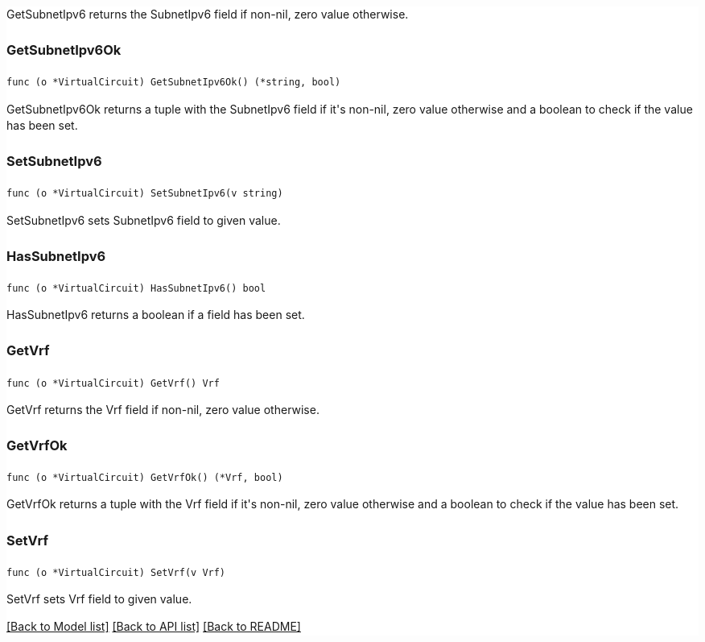 GetSubnetIpv6 returns the SubnetIpv6 field if non-nil, zero value otherwise.

### GetSubnetIpv6Ok

`func (o *VirtualCircuit) GetSubnetIpv6Ok() (*string, bool)`

GetSubnetIpv6Ok returns a tuple with the SubnetIpv6 field if it's non-nil, zero value otherwise
and a boolean to check if the value has been set.

### SetSubnetIpv6

`func (o *VirtualCircuit) SetSubnetIpv6(v string)`

SetSubnetIpv6 sets SubnetIpv6 field to given value.

### HasSubnetIpv6

`func (o *VirtualCircuit) HasSubnetIpv6() bool`

HasSubnetIpv6 returns a boolean if a field has been set.

### GetVrf

`func (o *VirtualCircuit) GetVrf() Vrf`

GetVrf returns the Vrf field if non-nil, zero value otherwise.

### GetVrfOk

`func (o *VirtualCircuit) GetVrfOk() (*Vrf, bool)`

GetVrfOk returns a tuple with the Vrf field if it's non-nil, zero value otherwise
and a boolean to check if the value has been set.

### SetVrf

`func (o *VirtualCircuit) SetVrf(v Vrf)`

SetVrf sets Vrf field to given value.



[[Back to Model list]](../README.md#documentation-for-models) [[Back to API list]](../README.md#documentation-for-api-endpoints) [[Back to README]](../README.md)


